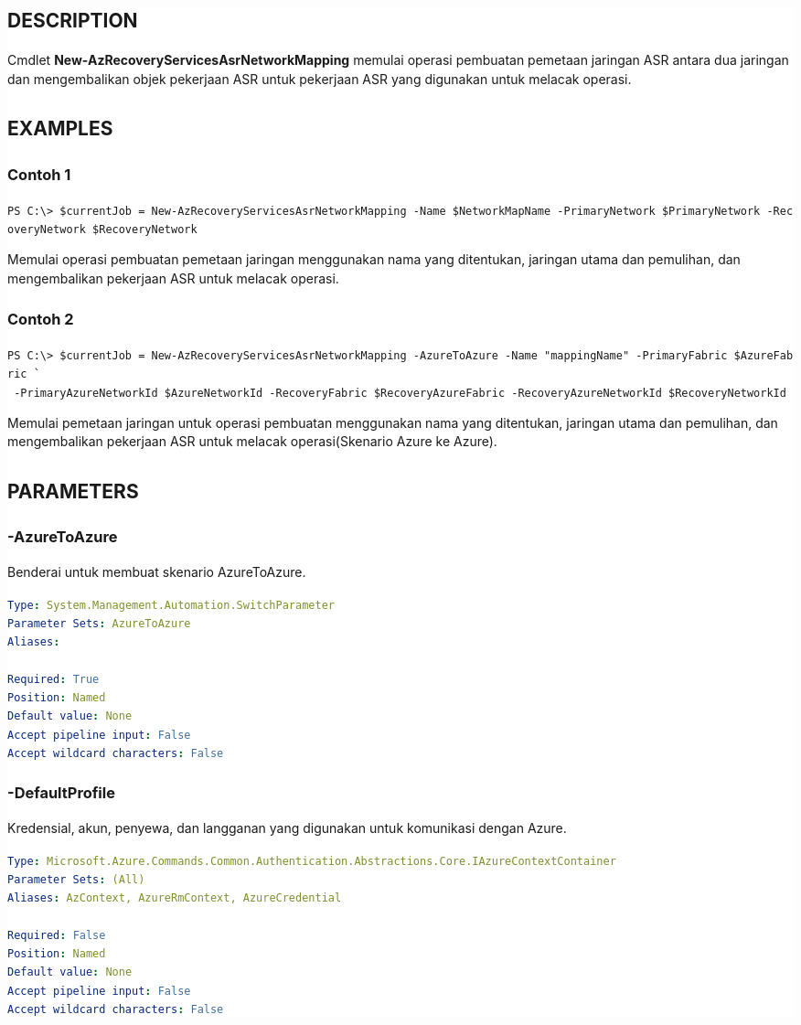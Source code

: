 ## DESCRIPTION
Cmdlet **New-AzRecoveryServicesAsrNetworkMapping** memulai operasi pembuatan pemetaan jaringan ASR antara dua jaringan dan mengembalikan objek pekerjaan ASR untuk pekerjaan ASR yang digunakan untuk melacak operasi.

## EXAMPLES

### Contoh 1
```
PS C:\> $currentJob = New-AzRecoveryServicesAsrNetworkMapping -Name $NetworkMapName -PrimaryNetwork $PrimaryNetwork -RecoveryNetwork $RecoveryNetwork
```

Memulai operasi pembuatan pemetaan jaringan menggunakan nama yang ditentukan, jaringan utama dan pemulihan, dan mengembalikan pekerjaan ASR untuk melacak operasi.

### Contoh 2
```
PS C:\> $currentJob = New-AzRecoveryServicesAsrNetworkMapping -AzureToAzure -Name "mappingName" -PrimaryFabric $AzureFabric `
 -PrimaryAzureNetworkId $AzureNetworkId -RecoveryFabric $RecoveryAzureFabric -RecoveryAzureNetworkId $RecoveryNetworkId
```

Memulai pemetaan jaringan untuk operasi pembuatan menggunakan nama yang ditentukan, jaringan utama dan pemulihan, dan mengembalikan pekerjaan ASR untuk melacak operasi(Skenario Azure ke Azure).

## PARAMETERS

### -AzureToAzure
Benderai untuk membuat skenario AzureToAzure.

```yaml
Type: System.Management.Automation.SwitchParameter
Parameter Sets: AzureToAzure
Aliases:

Required: True
Position: Named
Default value: None
Accept pipeline input: False
Accept wildcard characters: False
```

### -DefaultProfile
Kredensial, akun, penyewa, dan langganan yang digunakan untuk komunikasi dengan Azure.


```yaml
Type: Microsoft.Azure.Commands.Common.Authentication.Abstractions.Core.IAzureContextContainer
Parameter Sets: (All)
Aliases: AzContext, AzureRmContext, AzureCredential

Required: False
Position: Named
Default value: None
Accept pipeline input: False
Accept wildcard characters: False
```
